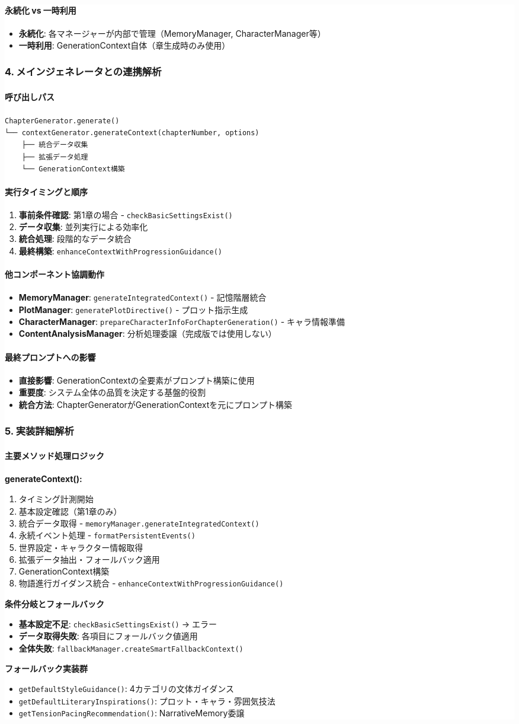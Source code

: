 #### **永続化 vs 一時利用**
- **永続化**: 各マネージャーが内部で管理（MemoryManager, CharacterManager等）
- **一時利用**: GenerationContext自体（章生成時のみ使用）

### 4. メインジェネレータとの連携解析

#### **呼び出しパス**
```
ChapterGenerator.generate()
└── contextGenerator.generateContext(chapterNumber, options)
    ├── 統合データ収集
    ├── 拡張データ処理
    └── GenerationContext構築
```

#### **実行タイミングと順序**
1. **事前条件確認**: 第1章の場合 - `checkBasicSettingsExist()`
2. **データ収集**: 並列実行による効率化
3. **統合処理**: 段階的なデータ統合
4. **最終構築**: `enhanceContextWithProgressionGuidance()`

#### **他コンポーネント協調動作**
- **MemoryManager**: `generateIntegratedContext()` - 記憶階層統合
- **PlotManager**: `generatePlotDirective()` - プロット指示生成
- **CharacterManager**: `prepareCharacterInfoForChapterGeneration()` - キャラ情報準備
- **ContentAnalysisManager**: 分析処理委譲（完成版では使用しない）

#### **最終プロンプトへの影響**
- **直接影響**: GenerationContextの全要素がプロンプト構築に使用
- **重要度**: システム全体の品質を決定する基盤的役割
- **統合方法**: ChapterGeneratorがGenerationContextを元にプロンプト構築

### 5. 実装詳細解析

#### **主要メソッド処理ロジック**

**generateContext():**
1. タイミング計測開始
2. 基本設定確認（第1章のみ）
3. 統合データ取得 - `memoryManager.generateIntegratedContext()`
4. 永続イベント処理 - `formatPersistentEvents()`
5. 世界設定・キャラクター情報取得
6. 拡張データ抽出・フォールバック適用
7. GenerationContext構築
8. 物語進行ガイダンス統合 - `enhanceContextWithProgressionGuidance()`

**条件分岐とフォールバック**
- **基本設定不足**: `checkBasicSettingsExist()` → エラー
- **データ取得失敗**: 各項目にフォールバック値適用
- **全体失敗**: `fallbackManager.createSmartFallbackContext()`

**フォールバック実装群**
- `getDefaultStyleGuidance()`: 4カテゴリの文体ガイダンス
- `getDefaultLiteraryInspirations()`: プロット・キャラ・雰囲気技法
- `getTensionPacingRecommendation()`: NarrativeMemory委譲
